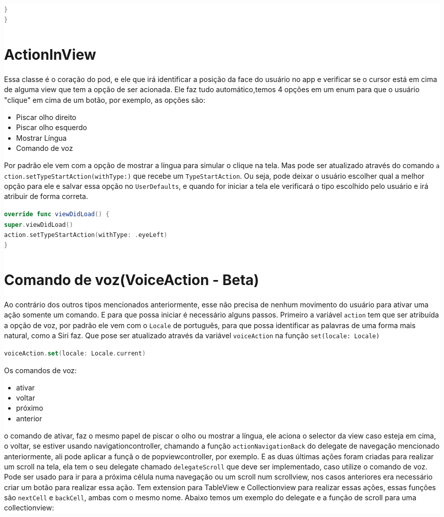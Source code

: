 ```swift
}
}
```
# ActionInView

Essa classe é o coração do pod, e ele que irá identificar a posição da face do usuário no app e verificar se o cursor está em cima de alguma view que tem a opção de ser acionada. Ele faz tudo automático,temos 4 opções em um enum para que o usuário "clique" em cima de um botão, por exemplo, as opções são:
- Piscar olho direito
- Piscar olho esquerdo
- Mostrar Língua
- Comando de voz

Por padrão ele vem com a opção de mostrar a língua para simular o clique na tela. Mas pode ser atualizado através do comando `action.setTypeStartAction(withType:)` que recebe um `TypeStartAction`. Ou seja, pode deixar o usuário escolher qual a melhor opção para ele e salvar essa opção no `UserDefaults`, e quando for iniciar a tela ele verificará o tipo escolhido pelo usuário e irá atribuir de forma correta.

```swift
override func viewDidLoad() {
super.viewDidLoad()
action.setTypeStartAction(withType: .eyeLeft)
}
```

# Comando de voz(VoiceAction - Beta)

Ao contrário dos outros tipos mencionados anteriormente, esse não precisa de nenhum movimento do usuário para ativar uma ação somente um comando. E para que possa iniciar é necessário alguns passos. 
Primeiro a variável `action` tem que ser atribuída a opção de voz, por padrão ele vem com o `Locale` de português, para que possa identificar as palavras de uma forma mais natural, como a Siri faz. Que pose ser atualizado através da variável `voiceAction` na função  `set(locale: Locale)`

```swift
voiceAction.set(locale: Locale.current)
```
Os comandos de voz:
- ativar
- voltar
- próximo
- anterior

o comando de ativar, faz o mesmo papel de piscar o olho ou mostrar a língua, ele aciona o selector da view caso esteja em cima, o voltar, se estiver usando navigationcontroller, chamando a função `actionNavigationBack` do delegate de navegação mencionado anteriormente, ali pode aplicar a funçã
o de popviewcontroller, por exemplo. E as duas últimas ações foram criadas para realizar um scroll na tela, ela tem o seu delegate chamado `delegateScroll`  que deve ser implementado, caso utilize o comando de voz. Pode ser usado para ir para a próxima célula numa navegação ou um scroll num scrollview, nos casos anteriores era necessário criar um botão para realizar essa ação. Tem extension para TableView e Collectionview para realizar essas ações, essas funções são `nextCell` e `backCell`, ambas com o mesmo nome. Abaixo temos um exemplo do delegate e a função de scroll para uma collectionview:

